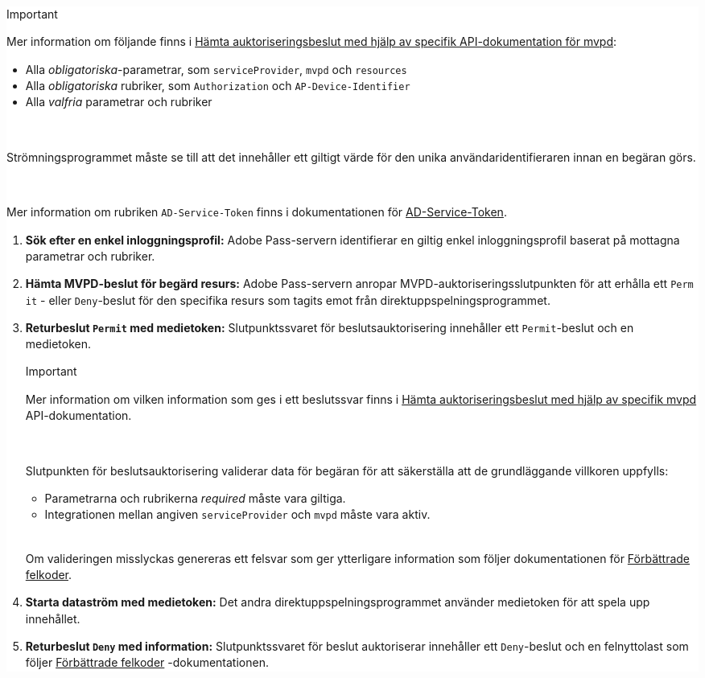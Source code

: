    >[!IMPORTANT]
   >
   > Mer information om följande finns i [Hämta auktoriseringsbeslut med hjälp av specifik API-dokumentation för mvpd](../../apis/decisions-apis/rest-api-v2-decisions-apis-retrieve-authorization-decisions-using-specific-mvpd.md):
   >
   > * Alla _obligatoriska_-parametrar, som `serviceProvider`, `mvpd` och `resources`
   > * Alla _obligatoriska_ rubriker, som `Authorization` och `AP-Device-Identifier`
   > * Alla _valfria_ parametrar och rubriker
   >
   > <br/>
   > 
   > Strömningsprogrammet måste se till att det innehåller ett giltigt värde för den unika användaridentifieraren innan en begäran görs.
   >
   > <br/>
   > 
   > Mer information om rubriken `AD-Service-Token` finns i dokumentationen för [AD-Service-Token](../../appendix/headers/rest-api-v2-appendix-headers-ad-service-token.md).

1. **Sök efter en enkel inloggningsprofil:** Adobe Pass-servern identifierar en giltig enkel inloggningsprofil baserat på mottagna parametrar och rubriker.

1. **Hämta MVPD-beslut för begärd resurs:** Adobe Pass-servern anropar MVPD-auktoriseringsslutpunkten för att erhålla ett `Permit` - eller `Deny`-beslut för den specifika resurs som tagits emot från direktuppspelningsprogrammet.

1. **Returbeslut `Permit` med medietoken:** Slutpunktssvaret för beslutsauktorisering innehåller ett `Permit`-beslut och en medietoken.

   >[!IMPORTANT]
   >
   > Mer information om vilken information som ges i ett beslutssvar finns i [Hämta auktoriseringsbeslut med hjälp av specifik mvpd](../../apis/decisions-apis/rest-api-v2-decisions-apis-retrieve-authorization-decisions-using-specific-mvpd.md) API-dokumentation.
   > 
   > <br/>
   > 
   > Slutpunkten för beslutsauktorisering validerar data för begäran för att säkerställa att de grundläggande villkoren uppfylls:
   >
   > * Parametrarna och rubrikerna _required_ måste vara giltiga.
   > * Integrationen mellan angiven `serviceProvider` och `mvpd` måste vara aktiv.
   >
   > <br/>
   > 
   > Om valideringen misslyckas genereras ett felsvar som ger ytterligare information som följer dokumentationen för [Förbättrade felkoder](../../../../features-standard/error-reporting/enhanced-error-codes.md).

1. **Starta dataström med medietoken:** Det andra direktuppspelningsprogrammet använder medietoken för att spela upp innehållet.

1. **Returbeslut `Deny` med information:** Slutpunktssvaret för beslut auktoriserar innehåller ett `Deny`-beslut och en felnyttolast som följer [Förbättrade felkoder](../../../../features-standard/error-reporting/enhanced-error-codes.md) -dokumentationen.

